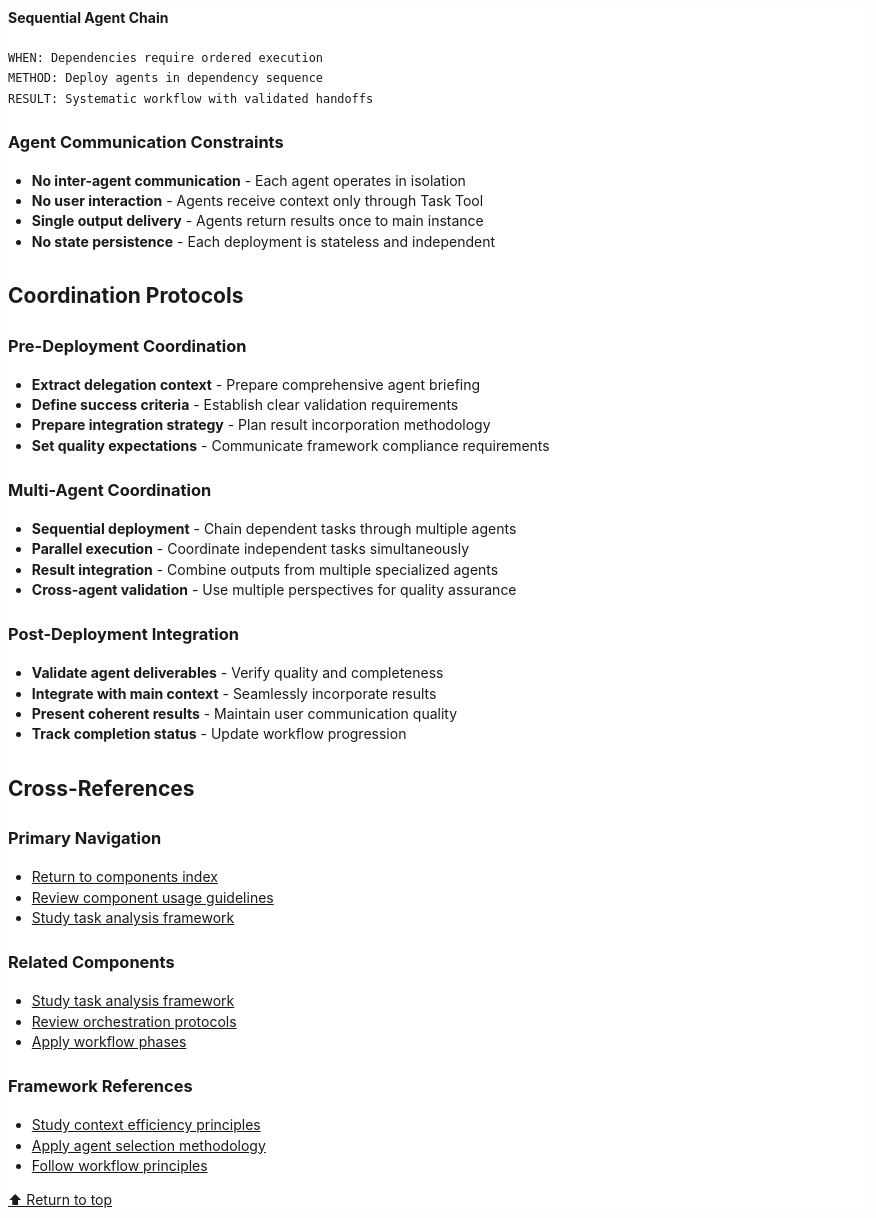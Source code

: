 #### Sequential Agent Chain
```
WHEN: Dependencies require ordered execution
METHOD: Deploy agents in dependency sequence
RESULT: Systematic workflow with validated handoffs
```

### Agent Communication Constraints
- **No inter-agent communication** - Each agent operates in isolation
- **No user interaction** - Agents receive context only through Task Tool
- **Single output delivery** - Agents return results once to main instance
- **No state persistence** - Each deployment is stateless and independent

## Coordination Protocols

### Pre-Deployment Coordination
- **Extract delegation context** - Prepare comprehensive agent briefing
- **Define success criteria** - Establish clear validation requirements
- **Prepare integration strategy** - Plan result incorporation methodology
- **Set quality expectations** - Communicate framework compliance requirements

### Multi-Agent Coordination
- **Sequential deployment** - Chain dependent tasks through multiple agents
- **Parallel execution** - Coordinate independent tasks simultaneously
- **Result integration** - Combine outputs from multiple specialized agents
- **Cross-agent validation** - Use multiple perspectives for quality assurance

### Post-Deployment Integration
- **Validate agent deliverables** - Verify quality and completeness
- **Integrate with main context** - Seamlessly incorporate results
- **Present coherent results** - Maintain user communication quality
- **Track completion status** - Update workflow progression

## Cross-References

### Primary Navigation
- [Return to components index](README.md)
- [Review component usage guidelines](../../components/COMPONENT_USAGE.md)
- [Study task analysis framework](task-analysis-framework.md)

### Related Components
- [Study task analysis framework](task-analysis-framework.md)
- [Review orchestration protocols](orchestration-protocols.md)
- [Apply workflow phases](workflow-phases.md)

### Framework References
- [Study context efficiency principles](../../principles/context-efficiency.md)
- [Apply agent selection methodology](../../principles/agent-selection.md)
- [Follow workflow principles](../../principles/workflow.md)

[⬆ Return to top](#agent-coordination-strategies)
